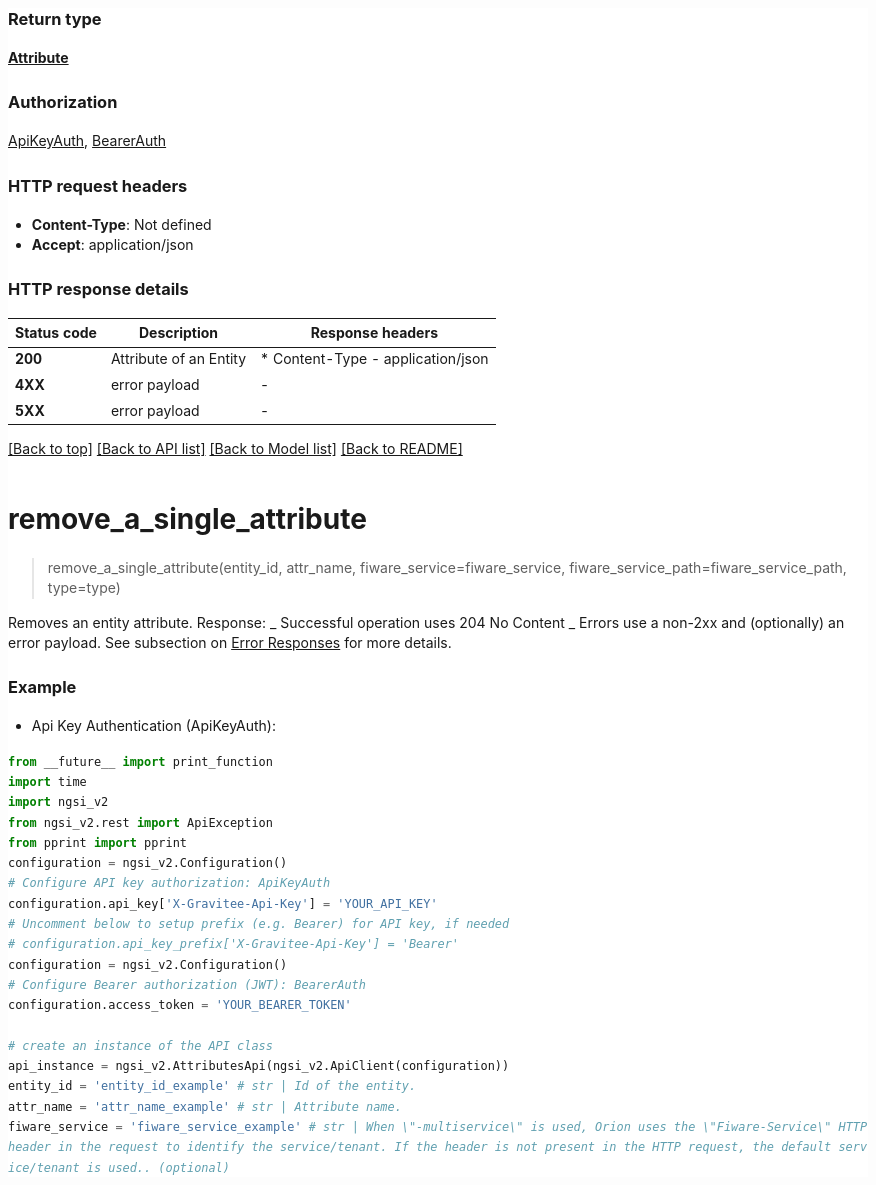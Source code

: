 ### Return type

[**Attribute**](Attribute.md)

### Authorization

[ApiKeyAuth](../README.md#ApiKeyAuth), [BearerAuth](../README.md#BearerAuth)

### HTTP request headers

-   **Content-Type**: Not defined
-   **Accept**: application/json

### HTTP response details

| Status code | Description            | Response headers                        |
| ----------- | ---------------------- | --------------------------------------- |
| **200**     | Attribute of an Entity | \* Content-Type - application/json <br> |
| **4XX**     | error payload          | -                                       |
| **5XX**     | error payload          | -                                       |

[[Back to top]](#)
[[Back to API list]](../README.md#documentation-for-api-endpoints)
[[Back to Model list]](../README.md#documentation-for-models)
[[Back to README]](../README.md)

# **remove_a_single_attribute**

> remove_a_single_attribute(entity_id, attr_name, fiware_service=fiware_service,
> fiware_service_path=fiware_service_path, type=type)

Removes an entity attribute. Response: _ Successful operation uses 204 No
Content _ Errors use a non-2xx and (optionally) an error payload. See subsection
on [Error Responses](https://fiware.github.io/specifications/ngsiv2/stable) for
more details.

### Example

-   Api Key Authentication (ApiKeyAuth):

```python
from __future__ import print_function
import time
import ngsi_v2
from ngsi_v2.rest import ApiException
from pprint import pprint
configuration = ngsi_v2.Configuration()
# Configure API key authorization: ApiKeyAuth
configuration.api_key['X-Gravitee-Api-Key'] = 'YOUR_API_KEY'
# Uncomment below to setup prefix (e.g. Bearer) for API key, if needed
# configuration.api_key_prefix['X-Gravitee-Api-Key'] = 'Bearer'
configuration = ngsi_v2.Configuration()
# Configure Bearer authorization (JWT): BearerAuth
configuration.access_token = 'YOUR_BEARER_TOKEN'

# create an instance of the API class
api_instance = ngsi_v2.AttributesApi(ngsi_v2.ApiClient(configuration))
entity_id = 'entity_id_example' # str | Id of the entity.
attr_name = 'attr_name_example' # str | Attribute name.
fiware_service = 'fiware_service_example' # str | When \"-multiservice\" is used, Orion uses the \"Fiware-Service\" HTTP header in the request to identify the service/tenant. If the header is not present in the HTTP request, the default service/tenant is used.. (optional)
```
